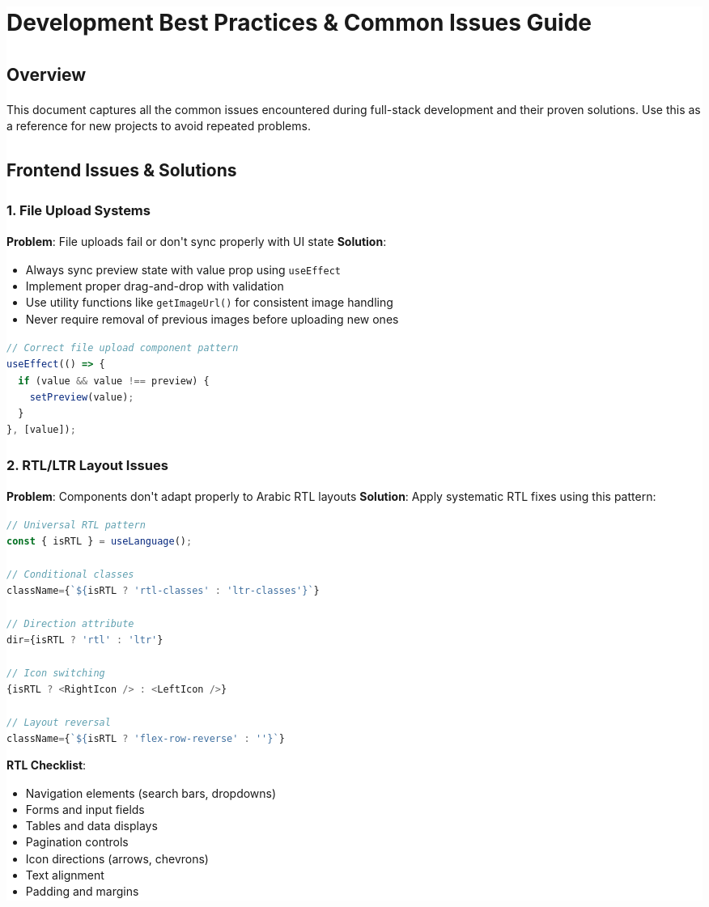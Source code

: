 # Development Best Practices & Common Issues Guide

## Overview
This document captures all the common issues encountered during full-stack development and their proven solutions. Use this as a reference for new projects to avoid repeated problems.

## Frontend Issues & Solutions

### 1. File Upload Systems
**Problem**: File uploads fail or don't sync properly with UI state
**Solution**: 
- Always sync preview state with value prop using `useEffect`
- Implement proper drag-and-drop with validation
- Use utility functions like `getImageUrl()` for consistent image handling
- Never require removal of previous images before uploading new ones

```typescript
// Correct file upload component pattern
useEffect(() => {
  if (value && value !== preview) {
    setPreview(value);
  }
}, [value]);
```

### 2. RTL/LTR Layout Issues
**Problem**: Components don't adapt properly to Arabic RTL layouts
**Solution**: Apply systematic RTL fixes using this pattern:

```typescript
// Universal RTL pattern
const { isRTL } = useLanguage();

// Conditional classes
className={`${isRTL ? 'rtl-classes' : 'ltr-classes'}`}

// Direction attribute
dir={isRTL ? 'rtl' : 'ltr'}

// Icon switching
{isRTL ? <RightIcon /> : <LeftIcon />}

// Layout reversal
className={`${isRTL ? 'flex-row-reverse' : ''}`}
```

**RTL Checklist**:
- Navigation elements (search bars, dropdowns)
- Forms and input fields
- Tables and data displays
- Pagination controls
- Icon directions (arrows, chevrons)
- Text alignment
- Padding and margins
